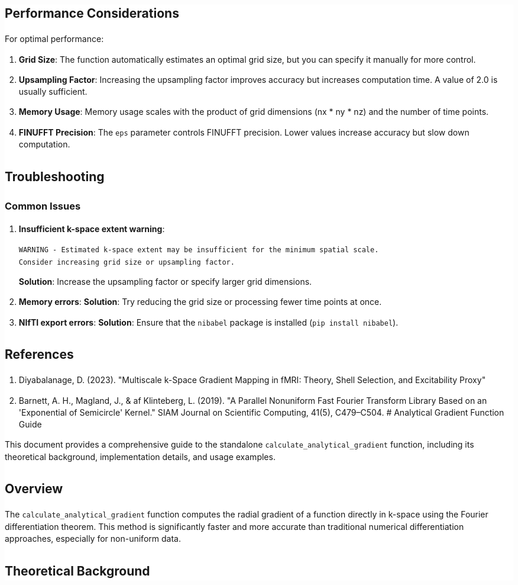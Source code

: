 ## Performance Considerations

For optimal performance:

1. **Grid Size**: The function automatically estimates an optimal grid size, but you can specify it manually for more control.

2. **Upsampling Factor**: Increasing the upsampling factor improves accuracy but increases computation time. A value of 2.0 is usually sufficient.

3. **Memory Usage**: Memory usage scales with the product of grid dimensions (nx * ny * nz) and the number of time points.

4. **FINUFFT Precision**: The `eps` parameter controls FINUFFT precision. Lower values increase accuracy but slow down computation.

## Troubleshooting

### Common Issues

1. **Insufficient k-space extent warning**:
   ```
   WARNING - Estimated k-space extent may be insufficient for the minimum spatial scale. 
   Consider increasing grid size or upsampling factor.
   ```
   **Solution**: Increase the upsampling factor or specify larger grid dimensions.

2. **Memory errors**:
   **Solution**: Try reducing the grid size or processing fewer time points at once.

3. **NIfTI export errors**:
   **Solution**: Ensure that the `nibabel` package is installed (`pip install nibabel`).

## References

1. Diyabalanage, D. (2023). "Multiscale k-Space Gradient Mapping in fMRI: Theory, Shell Selection, and Excitability Proxy"

2. Barnett, A. H., Magland, J., & af Klinteberg, L. (2019). "A Parallel Nonuniform Fast Fourier Transform Library Based on an 'Exponential of Semicircle' Kernel." SIAM Journal on Scientific Computing, 41(5), C479–C504. # Analytical Gradient Function Guide

This document provides a comprehensive guide to the standalone `calculate_analytical_gradient` function, including its theoretical background, implementation details, and usage examples.

## Overview

The `calculate_analytical_gradient` function computes the radial gradient of a function directly in k-space using the Fourier differentiation theorem. This method is significantly faster and more accurate than traditional numerical differentiation approaches, especially for non-uniform data.

## Theoretical Background
